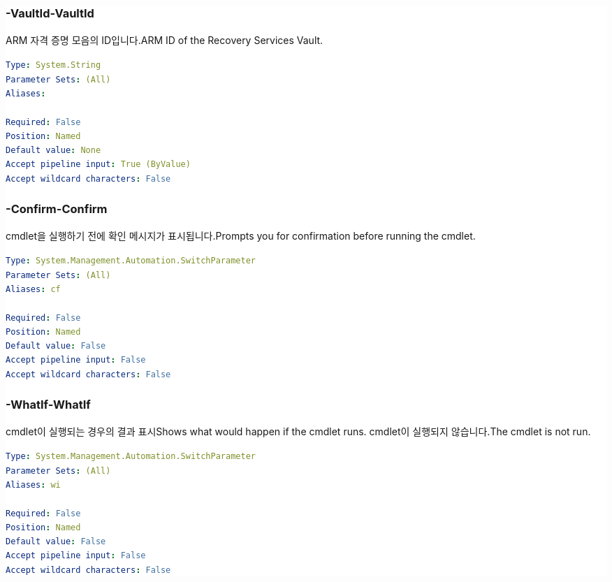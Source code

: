 ### <span data-ttu-id="0c602-128">-VaultId</span><span class="sxs-lookup"><span data-stu-id="0c602-128">-VaultId</span></span>
<span data-ttu-id="0c602-129">ARM 자격 증명 모음의 ID입니다.</span><span class="sxs-lookup"><span data-stu-id="0c602-129">ARM ID of the Recovery Services Vault.</span></span>

```yaml
Type: System.String
Parameter Sets: (All)
Aliases:

Required: False
Position: Named
Default value: None
Accept pipeline input: True (ByValue)
Accept wildcard characters: False
```

### <span data-ttu-id="0c602-130">-Confirm</span><span class="sxs-lookup"><span data-stu-id="0c602-130">-Confirm</span></span>
<span data-ttu-id="0c602-131">cmdlet을 실행하기 전에 확인 메시지가 표시됩니다.</span><span class="sxs-lookup"><span data-stu-id="0c602-131">Prompts you for confirmation before running the cmdlet.</span></span>

```yaml
Type: System.Management.Automation.SwitchParameter
Parameter Sets: (All)
Aliases: cf

Required: False
Position: Named
Default value: False
Accept pipeline input: False
Accept wildcard characters: False
```

### <span data-ttu-id="0c602-132">-WhatIf</span><span class="sxs-lookup"><span data-stu-id="0c602-132">-WhatIf</span></span>
<span data-ttu-id="0c602-133">cmdlet이 실행되는 경우의 결과 표시</span><span class="sxs-lookup"><span data-stu-id="0c602-133">Shows what would happen if the cmdlet runs.</span></span>
<span data-ttu-id="0c602-134">cmdlet이 실행되지 않습니다.</span><span class="sxs-lookup"><span data-stu-id="0c602-134">The cmdlet is not run.</span></span>

```yaml
Type: System.Management.Automation.SwitchParameter
Parameter Sets: (All)
Aliases: wi

Required: False
Position: Named
Default value: False
Accept pipeline input: False
Accept wildcard characters: False
```

